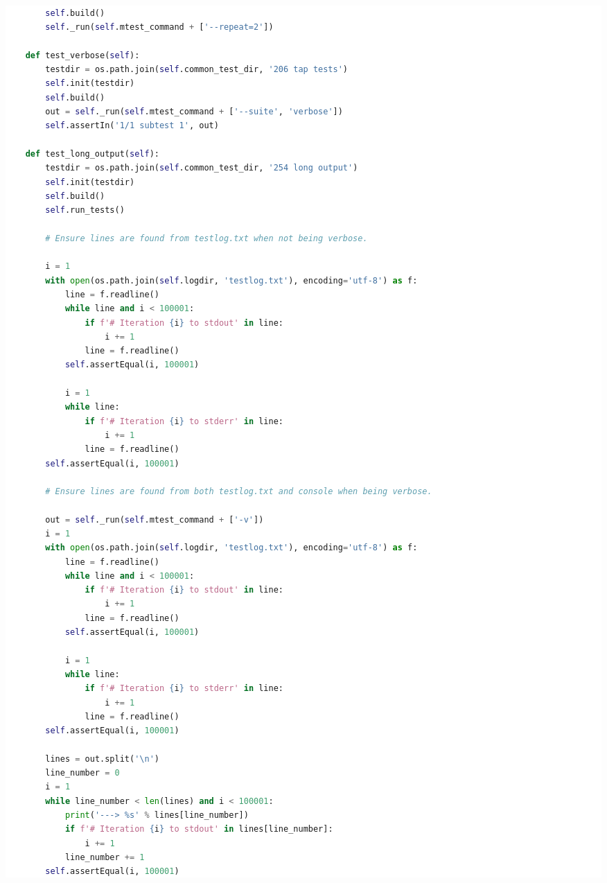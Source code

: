 ```python
        self.build()
        self._run(self.mtest_command + ['--repeat=2'])

    def test_verbose(self):
        testdir = os.path.join(self.common_test_dir, '206 tap tests')
        self.init(testdir)
        self.build()
        out = self._run(self.mtest_command + ['--suite', 'verbose'])
        self.assertIn('1/1 subtest 1', out)

    def test_long_output(self):
        testdir = os.path.join(self.common_test_dir, '254 long output')
        self.init(testdir)
        self.build()
        self.run_tests()

        # Ensure lines are found from testlog.txt when not being verbose.

        i = 1
        with open(os.path.join(self.logdir, 'testlog.txt'), encoding='utf-8') as f:
            line = f.readline()
            while line and i < 100001:
                if f'# Iteration {i} to stdout' in line:
                    i += 1
                line = f.readline()
            self.assertEqual(i, 100001)

            i = 1
            while line:
                if f'# Iteration {i} to stderr' in line:
                    i += 1
                line = f.readline()
        self.assertEqual(i, 100001)

        # Ensure lines are found from both testlog.txt and console when being verbose.

        out = self._run(self.mtest_command + ['-v'])
        i = 1
        with open(os.path.join(self.logdir, 'testlog.txt'), encoding='utf-8') as f:
            line = f.readline()
            while line and i < 100001:
                if f'# Iteration {i} to stdout' in line:
                    i += 1
                line = f.readline()
            self.assertEqual(i, 100001)

            i = 1
            while line:
                if f'# Iteration {i} to stderr' in line:
                    i += 1
                line = f.readline()
        self.assertEqual(i, 100001)

        lines = out.split('\n')
        line_number = 0
        i = 1
        while line_number < len(lines) and i < 100001:
            print('---> %s' % lines[line_number])
            if f'# Iteration {i} to stdout' in lines[line_number]:
                i += 1
            line_number += 1
        self.assertEqual(i, 100001)

```